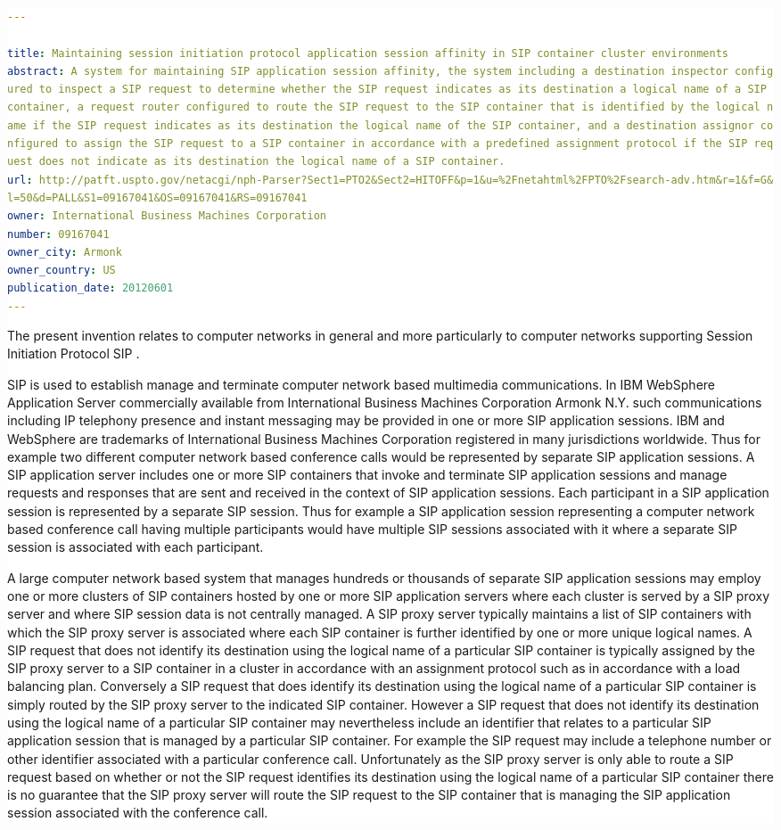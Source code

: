 ```yaml
---

title: Maintaining session initiation protocol application session affinity in SIP container cluster environments
abstract: A system for maintaining SIP application session affinity, the system including a destination inspector configured to inspect a SIP request to determine whether the SIP request indicates as its destination a logical name of a SIP container, a request router configured to route the SIP request to the SIP container that is identified by the logical name if the SIP request indicates as its destination the logical name of the SIP container, and a destination assignor configured to assign the SIP request to a SIP container in accordance with a predefined assignment protocol if the SIP request does not indicate as its destination the logical name of a SIP container.
url: http://patft.uspto.gov/netacgi/nph-Parser?Sect1=PTO2&Sect2=HITOFF&p=1&u=%2Fnetahtml%2FPTO%2Fsearch-adv.htm&r=1&f=G&l=50&d=PALL&S1=09167041&OS=09167041&RS=09167041
owner: International Business Machines Corporation
number: 09167041
owner_city: Armonk
owner_country: US
publication_date: 20120601
---
```

The present invention relates to computer networks in general and more particularly to computer networks supporting Session Initiation Protocol SIP .

SIP is used to establish manage and terminate computer network based multimedia communications. In IBM WebSphere Application Server commercially available from International Business Machines Corporation Armonk N.Y. such communications including IP telephony presence and instant messaging may be provided in one or more SIP application sessions. IBM and WebSphere are trademarks of International Business Machines Corporation registered in many jurisdictions worldwide. Thus for example two different computer network based conference calls would be represented by separate SIP application sessions. A SIP application server includes one or more SIP containers that invoke and terminate SIP application sessions and manage requests and responses that are sent and received in the context of SIP application sessions. Each participant in a SIP application session is represented by a separate SIP session. Thus for example a SIP application session representing a computer network based conference call having multiple participants would have multiple SIP sessions associated with it where a separate SIP session is associated with each participant.

A large computer network based system that manages hundreds or thousands of separate SIP application sessions may employ one or more clusters of SIP containers hosted by one or more SIP application servers where each cluster is served by a SIP proxy server and where SIP session data is not centrally managed. A SIP proxy server typically maintains a list of SIP containers with which the SIP proxy server is associated where each SIP container is further identified by one or more unique logical names. A SIP request that does not identify its destination using the logical name of a particular SIP container is typically assigned by the SIP proxy server to a SIP container in a cluster in accordance with an assignment protocol such as in accordance with a load balancing plan. Conversely a SIP request that does identify its destination using the logical name of a particular SIP container is simply routed by the SIP proxy server to the indicated SIP container. However a SIP request that does not identify its destination using the logical name of a particular SIP container may nevertheless include an identifier that relates to a particular SIP application session that is managed by a particular SIP container. For example the SIP request may include a telephone number or other identifier associated with a particular conference call. Unfortunately as the SIP proxy server is only able to route a SIP request based on whether or not the SIP request identifies its destination using the logical name of a particular SIP container there is no guarantee that the SIP proxy server will route the SIP request to the SIP container that is managing the SIP application session associated with the conference call.
